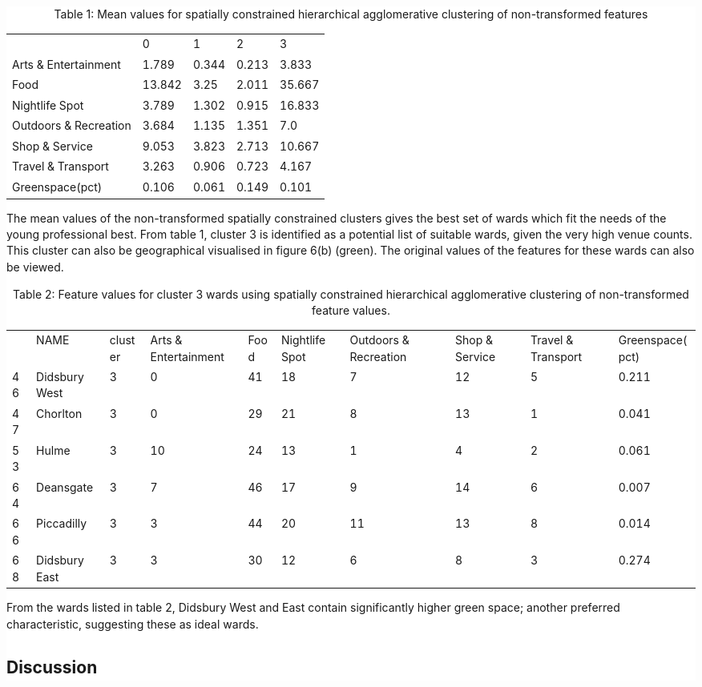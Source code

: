 <center>
<table align="center">
<tr><td></td><td>0</td><td>1</td><td>2</td><td>3</td></tr>
<tr><td>Arts & Entertainment</td><td>1.789</td><td>0.344</td><td>0.213</td><td>3.833</td></tr>
<tr><td>Food</td><td>13.842</td><td>3.25</td><td>2.011</td><td>35.667</td></tr>
<tr><td>Nightlife Spot</td><td>3.789</td><td>1.302</td><td>0.915</td><td>16.833</td></tr>
<tr><td>Outdoors & Recreation</td><td>3.684</td><td>1.135</td><td>1.351</td><td>7.0</td></tr>
<tr><td>Shop & Service</td><td>9.053</td><td>3.823</td><td>2.713</td><td>10.667</td></tr>
<tr><td>Travel & Transport</td><td>3.263</td><td>0.906</td><td>0.723</td><td>4.167</td></tr>
<tr><td>Greenspace(pct)</td><td>0.106</td><td>0.061</td><td>0.149</td><td>0.101</td></tr>
<tablecaption>Table 1: Mean values for spatially constrained hierarchical agglomerative clustering of non-transformed features
</tablecaption>
</table>
</center>

The mean values of the non-transformed spatially constrained clusters gives the best set of wards which fit the needs of
the young professional best. From table 1, cluster 3 is identified as a potential list of suitable wards, given the
very high venue counts. This cluster can also be geographical visualised in figure 6(b) (green).
The original values of the features for these wards can also be viewed.

<center>
<table>
<tr><td></td><td>NAME</td><td>cluster</td><td>Arts & Entertainment</td><td>Food</td><td>Nightlife Spot</td><td>Outdoors & Recreation</td><td>Shop & Service</td><td>Travel & Transport</td><td>Greenspace(pct)</td></tr>
<tr><td>46</td><td>Didsbury West</td><td>3</td><td>0</td><td>41</td><td>18</td><td>7</td><td>12</td><td>5</td><td>0.211</td></tr>
<tr><td>47</td><td>Chorlton</td><td>3</td><td>0</td><td>29</td><td>21</td><td>8</td><td>13</td><td>1</td><td>0.041</td></tr>
<tr><td>53</td><td>Hulme</td><td>3</td><td>10</td><td>24</td><td>13</td><td>1</td><td>4</td><td>2</td><td>0.061</td></tr>
<tr><td>64</td><td>Deansgate</td><td>3</td><td>7</td><td>46</td><td>17</td><td>9</td><td>14</td><td>6</td><td>0.007</td></tr>
<tr><td>66</td><td>Piccadilly</td><td>3</td><td>3</td><td>44</td><td>20</td><td>11</td><td>13</td><td>8</td><td>0.014</td></tr>
<tr><td>68</td><td>Didsbury East</td><td>3</td><td>3</td><td>30</td><td>12</td><td>6</td><td>8</td><td>3</td><td>0.274</td></tr>
<tablecaption>Table 2: Feature values for cluster 3 wards using spatially constrained hierarchical agglomerative clustering of non-transformed feature values.
</tablecaption>
</table>
</center>

From the wards listed in table 2, Didsbury West and East contain significantly higher green space; another preferred
characteristic, suggesting these as ideal wards.

## Discussion
